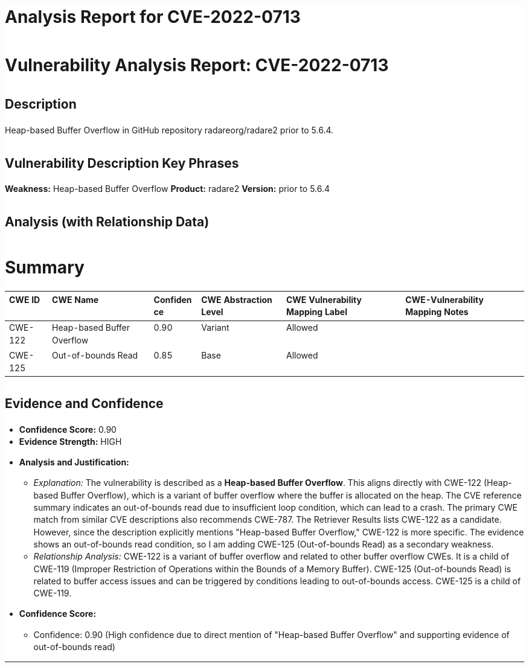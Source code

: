 # Analysis Report for CVE-2022-0713

# Vulnerability Analysis Report: CVE-2022-0713

## Description

Heap-based Buffer Overflow in GitHub repository radareorg/radare2 prior to 5.6.4.

## Vulnerability Description Key Phrases

**Weakness:** Heap-based Buffer Overflow
**Product:** radare2
**Version:** prior to 5.6.4

## Analysis (with Relationship Data)

# Summary
| CWE ID  | CWE Name                         | Confidence | CWE Abstraction Level | CWE Vulnerability Mapping Label | CWE-Vulnerability Mapping Notes |
| :-------- | :--------------------------------- | :--------- | :-------------------- | :------------------------------ | :------------------------------ |
| CWE-122 | Heap-based Buffer Overflow | 0.90      | Variant              | Allowed                         |                                 |
| CWE-125 | Out-of-bounds Read           | 0.85      | Base                 | Allowed                         |                                 |

## Evidence and Confidence

*   **Confidence Score:** 0.90
*   **Evidence Strength:** HIGH

- **Analysis and Justification:**
  - *Explanation:* The vulnerability is described as a **Heap-based Buffer Overflow**. This aligns directly with CWE-122 (Heap-based Buffer Overflow), which is a variant of buffer overflow where the buffer is allocated on the heap. The CVE reference summary indicates an out-of-bounds read due to insufficient loop condition, which can lead to a crash. The primary CWE match from similar CVE descriptions also recommends CWE-787. The Retriever Results lists CWE-122 as a candidate. However, since the description explicitly mentions "Heap-based Buffer Overflow," CWE-122 is more specific. The evidence shows an out-of-bounds read condition, so I am adding CWE-125 (Out-of-bounds Read) as a secondary weakness.
  - *Relationship Analysis:* CWE-122 is a variant of buffer overflow and related to other buffer overflow CWEs. It is a child of CWE-119 (Improper Restriction of Operations within the Bounds of a Memory Buffer). CWE-125 (Out-of-bounds Read) is related to buffer access issues and can be triggered by conditions leading to out-of-bounds access. CWE-125 is a child of CWE-119.

- **Confidence Score:**
  - Confidence: 0.90 (High confidence due to direct mention of "Heap-based Buffer Overflow" and supporting evidence of out-of-bounds read)

---
